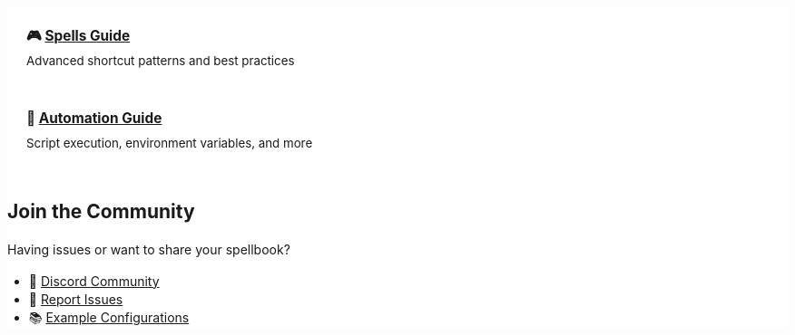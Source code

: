 </div>

<div class="card">

### 🎮 [Spells Guide](spells.md)
Advanced shortcut patterns and best practices

</div>

<div class="card">

### 🤖 [Automation Guide](/guide/scripts)
Script execution, environment variables, and more

</div>

</div>

## Join the Community

Having issues or want to share your spellbook?

- 💬 [Discord Community](https://discord.gg/silentcast)
- 🐛 [Report Issues](https://github.com/SphereStacking/silentcast/issues)
- 📚 [Example Configurations](https://github.com/SphereStacking/silentcast/tree/main/examples)

<style>
.install-tabs {
  margin: 2rem 0;
}

.next-cards {
  display: grid;
  grid-template-columns: repeat(auto-fit, minmax(250px, 1fr));
  gap: 1rem;
  margin: 2rem 0;
}

.card {
  padding: 1.5rem;
  border: 1px solid var(--vp-c-divider);
  border-radius: 8px;
  transition: all 0.3s;
}

.card:hover {
  border-color: var(--vp-c-brand);
  transform: translateY(-2px);
}

.card h3 {
  margin: 0 0 0.5rem 0;
  font-size: 1.1rem;
}

.card p {
  margin: 0;
  color: var(--vp-c-text-2);
  font-size: 0.95rem;
}
</style>